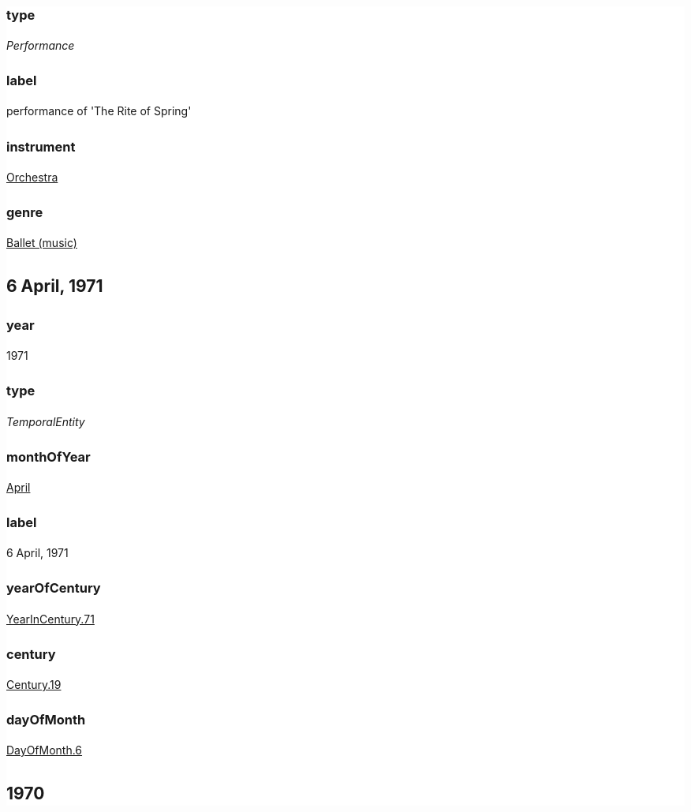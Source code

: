 ### type


*Performance*

### label


performance of 'The Rite of Spring'

### instrument


[Orchestra](#Orchestra)

### genre


[Ballet (music)](#Ballet-(music))

## 6 April, 1971

### year


1971

### type


*TemporalEntity*

### monthOfYear


[April](#April)

### label


6 April, 1971

### yearOfCentury


[YearInCentury.71](#YearInCentury.71)

### century


[Century.19](#Century.19)

### dayOfMonth


[DayOfMonth.6](#DayOfMonth.6)

## 1970
